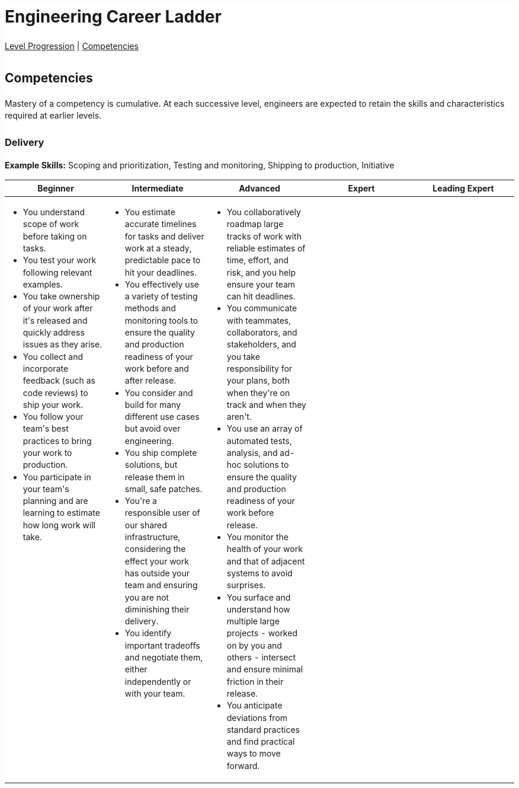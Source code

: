 # Engineering Career Ladder

[Level Progression](index.md) | [Competencies](competencies.md)

## Competencies

Mastery of a competency is cumulative. At each successive level, engineers are expected to retain the skills and characteristics required at earlier levels.

### Delivery

**Example Skills:** Scoping and prioritization, Testing and monitoring, Shipping to production, Initiative
<table>
    <thead>
        <th style="width:20%;">Beginner</th>
        <th style="width:20%;">Intermediate</th>
        <th style="width:20%;">Advanced</th>
        <th style="width:20%;">Expert</th>
        <th style="width:20%;">Leading Expert</th>
    </thead>
    <tbody>
        <tr>
            <td valign="top">
                <ul>
                    <li>You understand scope of work before taking on tasks.</li>
                    <li>You test your work following relevant examples.</li>
                    <li>You take ownership of your work after it's released and quickly address issues as they arise.</li>
                    <li>You collect and incorporate feedback (such as code reviews) to ship your work.</li>
                    <li>You follow your team's best practices to bring your work to production.</li>
                    <li>You participate in your team's planning and are learning to estimate how long work will take.</li>
                </ul>
            </td>
            <td valign="top">
                <ul>
                    <li>You estimate accurate timelines for tasks and deliver work at a steady, predictable pace to hit your deadlines.</li>
                    <li>You effectively use a variety of testing methods and monitoring tools to ensure the quality and production readiness of your work before and after release.</li>
                    <li>You consider and build for many different use cases but avoid over engineering.</li>
                    <li>You ship complete solutions, but release them in small, safe patches.</li>
                    <li>You're a responsible user of our shared infrastructure, considering the effect your work has outside your team and ensuring you are not diminishing their delivery.</li>
                    <li>You identify important tradeoffs and negotiate them, either independently or with your team.</li>
                </ul>
            </td>
            <td valign="top">
                <ul>
                    <li>You collaboratively roadmap large tracks of work with reliable estimates of time, effort, and risk, and you help ensure your team can hit deadlines.</li>
                    <li>You communicate with teammates, collaborators, and stakeholders, and you take responsibility for your plans, both when they're on track and when they aren't.</li>
                    <li>You use an array of automated tests, analysis, and ad-hoc solutions to ensure the quality and production readiness of your work before release.</li>
                    <li>You monitor the health of your work and that of adjacent systems to avoid surprises.</li>
                    <li>You surface and understand how multiple large projects - worked on by you and others - intersect and ensure minimal friction in their release.</li>
                    <li>You anticipate deviations from standard practices and find practical ways to move forward.</li>
                </ul>